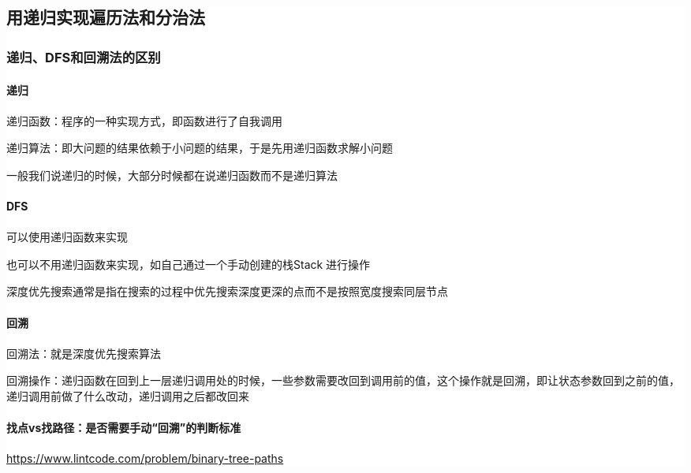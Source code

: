 

## 用递归实现遍历法和分治法

### 递归、DFS和回溯法的区别

#### 递归

递归函数：程序的一种实现方式，即函数进行了自我调用

递归算法：即大问题的结果依赖于小问题的结果，于是先用递归函数求解小问题

一般我们说递归的时候，大部分时候都在说递归函数而不是递归算法

#### DFS

可以使用递归函数来实现

也可以不用递归函数来实现，如自己通过一个手动创建的栈Stack 进行操作

深度优先搜索通常是指在搜索的过程中优先搜索深度更深的点而不是按照宽度搜索同层节点

#### 回溯

回溯法：就是深度优先搜索算法

回溯操作：递归函数在回到上一层递归调用处的时候，一些参数需要改回到调用前的值，这个操作就是回溯，即让状态参数回到之前的值，递归调用前做了什么改动，递归调用之后都改回来



#### 找点vs找路径：是否需要手动“回溯”的判断标准

https://www.lintcode.com/problem/binary-tree-paths
